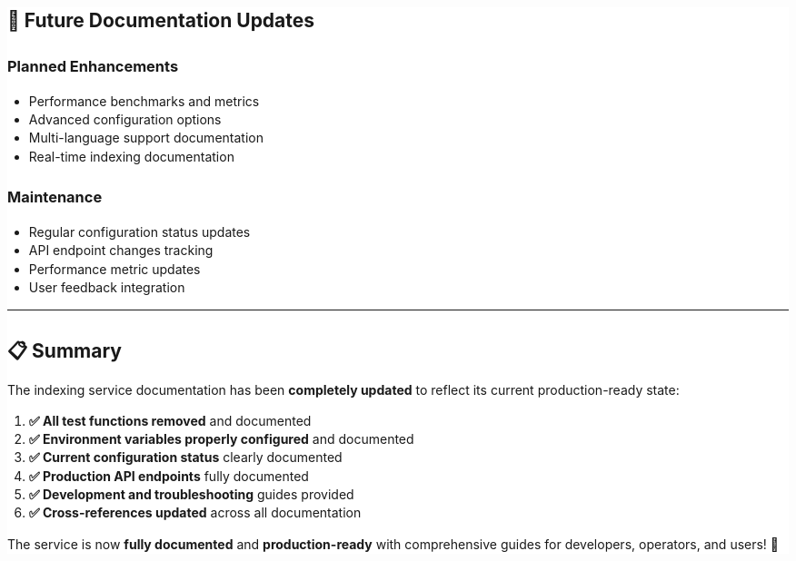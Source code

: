## 🔮 **Future Documentation Updates**

### **Planned Enhancements**
- Performance benchmarks and metrics
- Advanced configuration options
- Multi-language support documentation
- Real-time indexing documentation

### **Maintenance**
- Regular configuration status updates
- API endpoint changes tracking
- Performance metric updates
- User feedback integration

---

## 📋 **Summary**

The indexing service documentation has been **completely updated** to reflect its current production-ready state:

1. **✅ All test functions removed** and documented
2. **✅ Environment variables properly configured** and documented
3. **✅ Current configuration status** clearly documented
4. **✅ Production API endpoints** fully documented
5. **✅ Development and troubleshooting** guides provided
6. **✅ Cross-references updated** across all documentation

The service is now **fully documented** and **production-ready** with comprehensive guides for developers, operators, and users! 🎉
